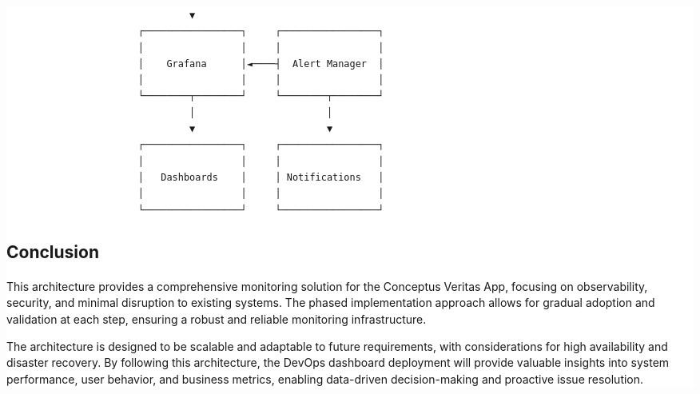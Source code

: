 ```
                                ▼
                       ┌─────────────────┐     ┌─────────────────┐
                       │                 │     │                 │
                       │    Grafana      │◄────┤  Alert Manager  │
                       │                 │     │                 │
                       └────────┬────────┘     └────────┬────────┘
                                │                       │
                                ▼                       ▼
                       ┌─────────────────┐     ┌─────────────────┐
                       │                 │     │                 │
                       │   Dashboards    │     │ Notifications   │
                       │                 │     │                 │
                       └─────────────────┘     └─────────────────┘
```

## Conclusion

This architecture provides a comprehensive monitoring solution for the Conceptus Veritas App, focusing on observability, security, and minimal disruption to existing systems. The phased implementation approach allows for gradual adoption and validation at each step, ensuring a robust and reliable monitoring infrastructure.

The architecture is designed to be scalable and adaptable to future requirements, with considerations for high availability and disaster recovery. By following this architecture, the DevOps dashboard deployment will provide valuable insights into system performance, user behavior, and business metrics, enabling data-driven decision-making and proactive issue resolution.
